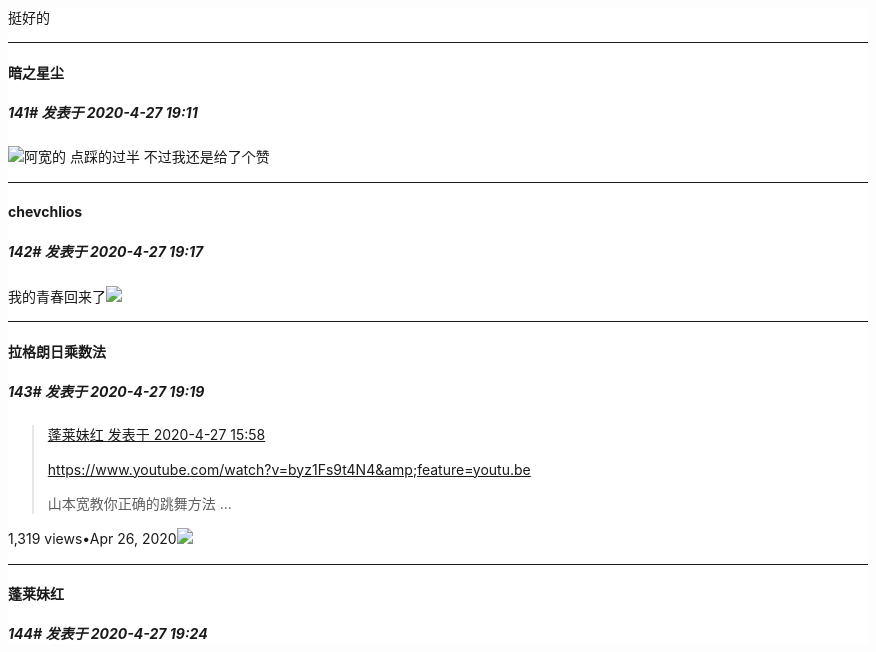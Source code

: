挺好的







*****

####  暗之星尘  
##### 141#       发表于 2020-4-27 19:11



<img src="https://static.saraba1st.com/image/smiley/face2017/043.png" referrerpolicy="no-referrer">阿宽的 点踩的过半 不过我还是给了个赞







*****

####  chevchlios  
##### 142#       发表于 2020-4-27 19:17




我的青春回来了<img src="https://static.saraba1st.com/image/smiley/face2017/138.png" referrerpolicy="no-referrer">







*****

####  拉格朗日乘数法  
##### 143#       发表于 2020-4-27 19:19



<blockquote><a href="httphttps://bbs.saraba1st.com/2b/forum.php?mod=redirect&amp;goto=findpost&amp;pid=47224072&amp;ptid=1929810" target="_blank">蓬莱妹红 发表于 2020-4-27 15:58</a>

https://www.youtube.com/watch?v=byz1Fs9t4N4&amp;feature=youtu.be

山本宽教你正确的跳舞方法 ...</blockquote>
1,319 views•Apr 26, 2020<img src="https://static.saraba1st.com/image/smiley/face2017/065.png" referrerpolicy="no-referrer">







*****

####  蓬莱妹红  
##### 144#       发表于 2020-4-27 19:24

